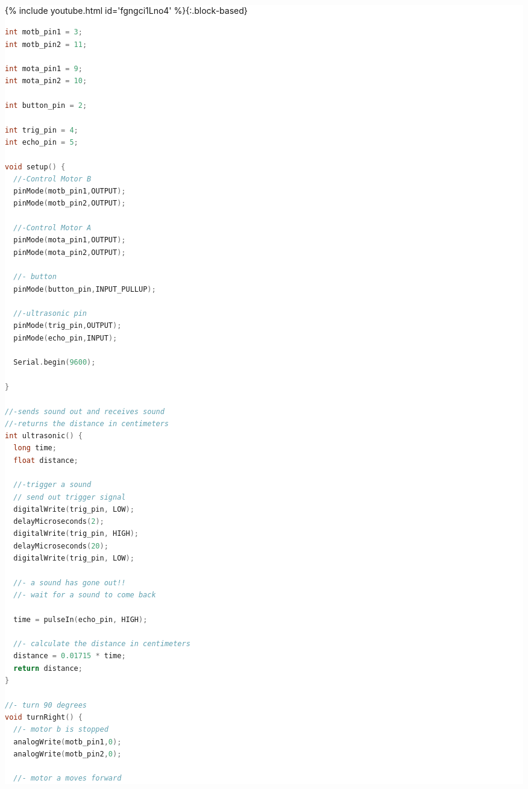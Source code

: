 {% include youtube.html id='fgngci1Lno4' %}{:.block-based}
```c
int motb_pin1 = 3;
int motb_pin2 = 11;

int mota_pin1 = 9;
int mota_pin2 = 10;

int button_pin = 2;

int trig_pin = 4;
int echo_pin = 5;

void setup() {
  //-Control Motor B
  pinMode(motb_pin1,OUTPUT);
  pinMode(motb_pin2,OUTPUT);
  
  //-Control Motor A
  pinMode(mota_pin1,OUTPUT);
  pinMode(mota_pin2,OUTPUT);
  
  //- button
  pinMode(button_pin,INPUT_PULLUP);
  
  //-ultrasonic pin
  pinMode(trig_pin,OUTPUT);
  pinMode(echo_pin,INPUT);
  
  Serial.begin(9600);
  
}

//-sends sound out and receives sound
//-returns the distance in centimeters
int ultrasonic() {
  long time;
  float distance;
 
  //-trigger a sound 
  // send out trigger signal
  digitalWrite(trig_pin, LOW);
  delayMicroseconds(2);
  digitalWrite(trig_pin, HIGH);
  delayMicroseconds(20);
  digitalWrite(trig_pin, LOW);
  
  //- a sound has gone out!!
  //- wait for a sound to come back
  
  time = pulseIn(echo_pin, HIGH);
  
  //- calculate the distance in centimeters
  distance = 0.01715 * time;
  return distance;
}

//- turn 90 degrees
void turnRight() {
  //- motor b is stopped
  analogWrite(motb_pin1,0);
  analogWrite(motb_pin2,0);
  
  //- motor a moves forward
```